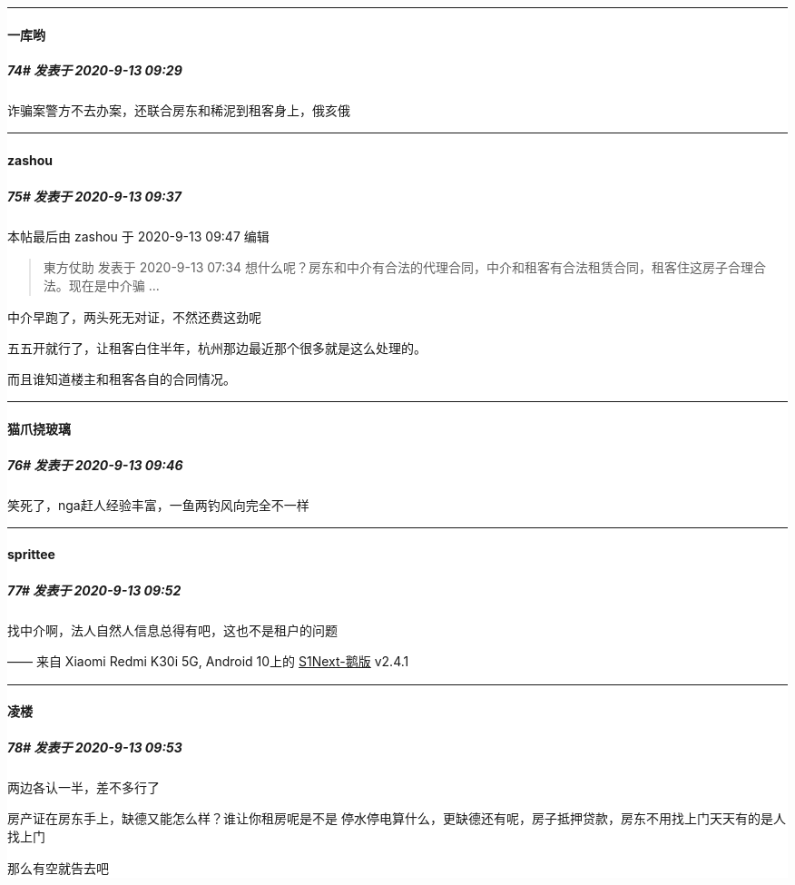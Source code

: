 
-----

####  一库哟  
##### 74#       发表于 2020-9-13 09:29


诈骗案警方不去办案，还联合房东和稀泥到租客身上，俄亥俄


-----

####  zashou  
##### 75#       发表于 2020-9-13 09:37


 本帖最后由 zashou 于 2020-9-13 09:47 编辑 
<blockquote>東方仗助 发表于 2020-9-13 07:34
想什么呢？房东和中介有合法的代理合同，中介和租客有合法租赁合同，租客住这房子合理合法。现在是中介骗 ...</blockquote>
中介早跑了，两头死无对证，不然还费这劲呢

五五开就行了，让租客白住半年，杭州那边最近那个很多就是这么处理的。


而且谁知道楼主和租客各自的合同情况。


-----

####  猫爪挠玻璃  
##### 76#       发表于 2020-9-13 09:46


笑死了，nga赶人经验丰富，一鱼两钓风向完全不一样


-----

####  sprittee  
##### 77#       发表于 2020-9-13 09:52


找中介啊，法人自然人信息总得有吧，这也不是租户的问题

—— 来自 Xiaomi Redmi K30i 5G, Android 10上的 [S1Next-鹅版](https://github.com/ykrank/S1-Next/releases) v2.4.1


-----

####  凌楼  
##### 78#       发表于 2020-9-13 09:53


两边各认一半，差不多行了

房产证在房东手上，缺德又能怎么样？谁让你租房呢是不是
停水停电算什么，更缺德还有呢，房子抵押贷款，房东不用找上门天天有的是人找上门

那么有空就告去吧
